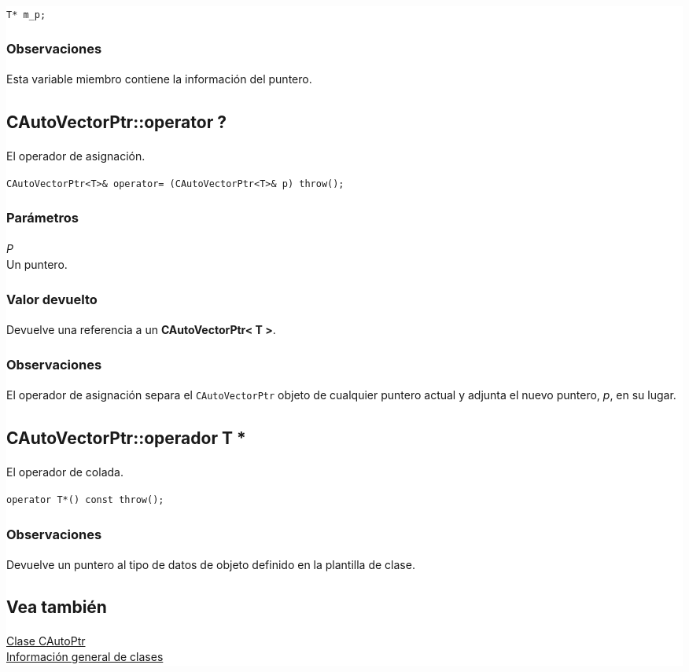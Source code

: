 ```
T* m_p;
```

### <a name="remarks"></a>Observaciones

Esta variable miembro contiene la información del puntero.

## <a name="cautovectorptroperator-"></a><a name="operator_eq"></a>CAutoVectorPtr::operator ?

El operador de asignación.

```
CAutoVectorPtr<T>& operator= (CAutoVectorPtr<T>& p) throw();
```

### <a name="parameters"></a>Parámetros

*P*<br/>
Un puntero.

### <a name="return-value"></a>Valor devuelto

Devuelve una referencia a un **CAutoVectorPtr\< T >**.

### <a name="remarks"></a>Observaciones

El operador de asignación separa el `CAutoVectorPtr` objeto de cualquier puntero actual y adjunta el nuevo puntero, *p*, en su lugar.

## <a name="cautovectorptroperator-t-"></a><a name="operator_t__star"></a>CAutoVectorPtr::operador T *

El operador de colada.

```
operator T*() const throw();
```

### <a name="remarks"></a>Observaciones

Devuelve un puntero al tipo de datos de objeto definido en la plantilla de clase.

## <a name="see-also"></a>Vea también

[Clase CAutoPtr](../../atl/reference/cautoptr-class.md)<br/>
[Información general de clases](../../atl/atl-class-overview.md)
